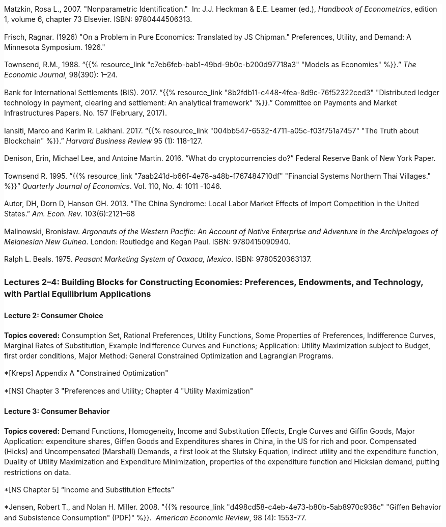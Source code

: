 Matzkin, Rosa L., 2007. "Nonparametric Identification."  In: J.J. Heckman & E.E. Leamer (ed.), *Handbook of Econometrics*, edition 1, volume 6, chapter 73 Elsevier. ISBN: 9780444506313.

Frisch, Ragnar. (1926) "On a Problem in Pure Economics: Translated by JS Chipman." Preferences, Utility, and Demand: A Minnesota Symposium. 1926."

Townsend, R.M., 1988. “{{% resource_link "c7eb6feb-bab1-49bd-9b0c-b200d97718a3" "Models as Economies" %}}.” *The Economic Journal*, 98(390): 1–24.

Bank for International Settlements (BIS). 2017. “{{% resource_link "8b2fdb11-c448-4fea-8d9c-76f52322ced3" "Distributed ledger technology in payment, clearing and settlement: An analytical framework" %}}.” Committee on Payments and Market Infrastructures Papers. No. 157 (February, 2017).

Iansiti, Marco and Karim R. Lakhani. 2017. “{{% resource_link "004bb547-6532-4711-a05c-f03f751a7457" "The Truth about Blockchain" %}}.” *Harvard Business Review* 95 (1): 118-127.

Denison, Erin, Michael Lee, and Antoine Martin. 2016. “What do cryptocurrencies do?” Federal Reserve Bank of New York Paper.

Townsend R. 1995. “{{% resource_link "7aab241d-b66f-4e78-a48b-f767484710df" "Financial Systems Northern Thai Villages." %}}” *Quarterly Journal of Economics*. Vol. 110, No. 4: 1011 -1046.

Autor, DH, Dorn D, Hanson GH. 2013. “The China Syndrome: Local Labor Market Effects of Import Competition in the United States.” *Am. Econ. Rev*. 103(6):2121–68

Malinowski, Bronisław. *Argonauts of the Western Pacific: An Account of Native Enterprise and Adventure in the Archipelagoes of Melanesian New Guinea*. London: Routledge and Kegan Paul. ISBN: 9780415090940. 

Ralph L. Beals. 1975. *Peasant Marketing System of Oaxaca, Mexico*. ISBN: 9780520363137.

### Lectures 2–4: Building Blocks for Constructing Economies: Preferences, Endowments, and Technology, with Partial Equilibrium Applications

#### Lecture 2: Consumer Choice 

**Topics covered:** Consumption Set, Rational Preferences, Utility Functions, Some Properties of Preferences, Indifference Curves, Marginal Rates of Substitution, Example Indifference Curves and Functions; Application: Utility Maximization subject to Budget, first order conditions, Major Method: General Constrained Optimization and Lagrangian Programs.

\*\[Kreps\] Appendix A "Constrained Optimization"

\*\[NS\] Chapter 3 "Preferences and Utility; Chapter 4 "Utility Maximization"

#### Lecture 3: Consumer Behavior

**Topics covered:** Demand Functions, Homogeneity, Income and Substitution Effects, Engle Curves and Giffin Goods, Major Application: expenditure shares, Giffen Goods and Expenditures shares in China, in the US for rich and poor. Compensated (Hicks) and Uncompensated (Marshall) Demands, a first look at the Slutsky Equation, indirect utility and the expenditure function, Duality of Utility Maximization and Expenditure Minimization, properties of the expenditure function and Hicksian demand, putting restrictions on data.

\*\[NS Chapter 5\] “Income and Substitution Effects”

\*Jensen, Robert T., and Nolan H. Miller. 2008. "{{% resource_link "d498cd58-c4eb-4e73-b80b-5ab8970c938c" "Giffen Behavior and Subsistence Consumption\" (PDF)" %}}.  *American Economic Review*, 98 (4): 1553-77.
